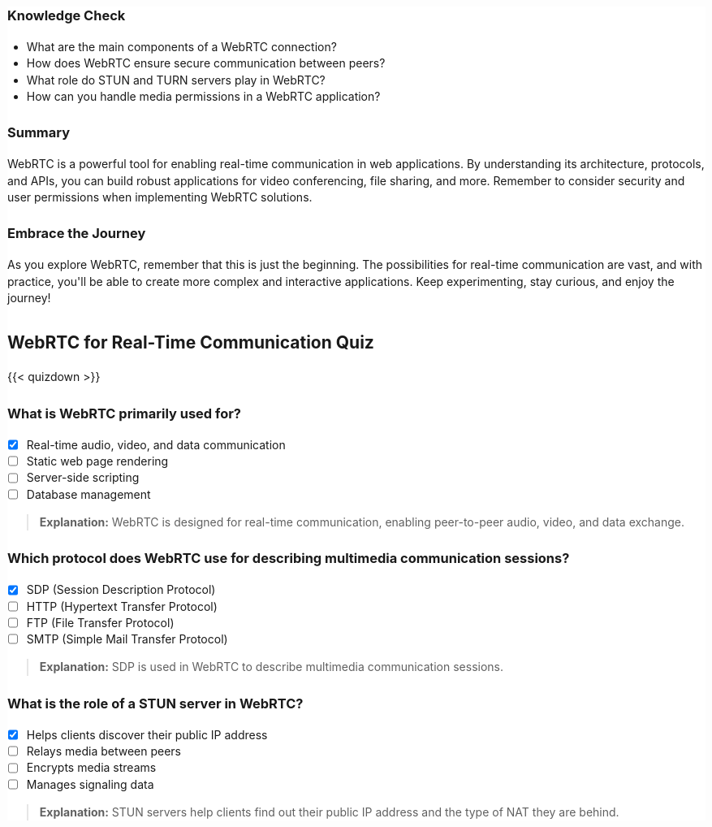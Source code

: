 ### Knowledge Check

- What are the main components of a WebRTC connection?
- How does WebRTC ensure secure communication between peers?
- What role do STUN and TURN servers play in WebRTC?
- How can you handle media permissions in a WebRTC application?

### Summary

WebRTC is a powerful tool for enabling real-time communication in web applications. By understanding its architecture, protocols, and APIs, you can build robust applications for video conferencing, file sharing, and more. Remember to consider security and user permissions when implementing WebRTC solutions.

### Embrace the Journey

As you explore WebRTC, remember that this is just the beginning. The possibilities for real-time communication are vast, and with practice, you'll be able to create more complex and interactive applications. Keep experimenting, stay curious, and enjoy the journey!

## WebRTC for Real-Time Communication Quiz

{{< quizdown >}}

### What is WebRTC primarily used for?

- [x] Real-time audio, video, and data communication
- [ ] Static web page rendering
- [ ] Server-side scripting
- [ ] Database management

> **Explanation:** WebRTC is designed for real-time communication, enabling peer-to-peer audio, video, and data exchange.

### Which protocol does WebRTC use for describing multimedia communication sessions?

- [x] SDP (Session Description Protocol)
- [ ] HTTP (Hypertext Transfer Protocol)
- [ ] FTP (File Transfer Protocol)
- [ ] SMTP (Simple Mail Transfer Protocol)

> **Explanation:** SDP is used in WebRTC to describe multimedia communication sessions.

### What is the role of a STUN server in WebRTC?

- [x] Helps clients discover their public IP address
- [ ] Relays media between peers
- [ ] Encrypts media streams
- [ ] Manages signaling data

> **Explanation:** STUN servers help clients find out their public IP address and the type of NAT they are behind.
